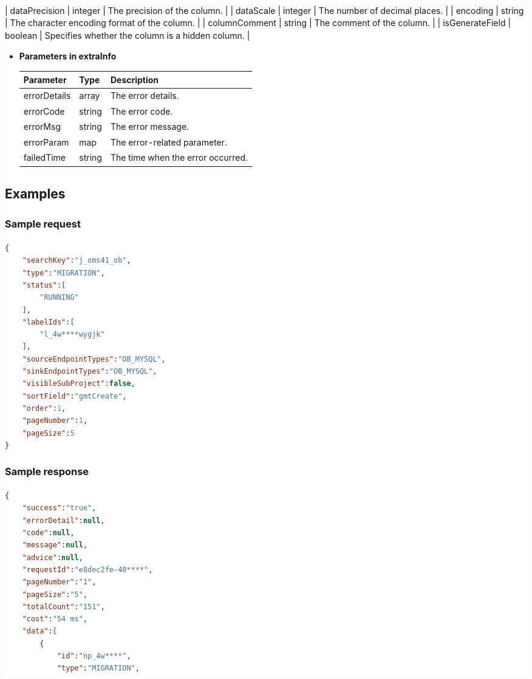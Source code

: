    | dataPrecision | integer | The precision of the column.  |
   | dataScale | integer | The number of decimal places.  |
   | encoding | string | The character encoding format of the column.  |
   | columnComment | string | The comment of the column.  |
   | isGenerateField | boolean | Specifies whether the column is a hidden column.  |

* **Parameters in extraInfo**

   | Parameter | Type | Description |
   |----------|----------------|---------------|
   | errorDetails | array | The error details.  |
   | errorCode | string | The error code.  |
   | errorMsg | string | The error message.  |
   | errorParam | map | The error-related parameter.  |
   | failedTime | string | The time when the error occurred.  |

## Examples

### Sample request

```JSON
{
    "searchKey":"j_oms41_ob",
    "type":"MIGRATION",
    "status":[
        "RUNNING"
    ],
    "labelIds":[
        "l_4w****wygjk"
    ],
    "sourceEndpointTypes":"OB_MYSQL",
    "sinkEndpointTypes":"OB_MYSQL",
    "visibleSubProject":false,
    "sortField":"gmtCreate",
    "order":1,
    "pageNumber":1,
    "pageSize":5
}
```

### Sample response

```JSON
{
    "success":"true",
    "errorDetail":null,
    "code":null,
    "message":null,
    "advice":null,
    "requestId":"e8dec2fe-40****",
    "pageNumber":"1",
    "pageSize":"5",
    "totalCount":"151",
    "cost":"54 ms",
    "data":[
        {
            "id":"np_4w****",
            "type":"MIGRATION",
```